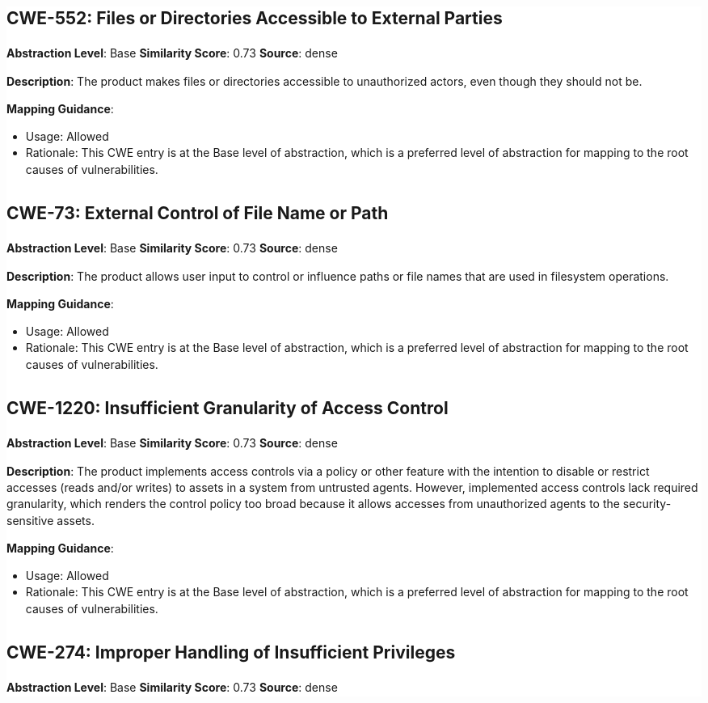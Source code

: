 

## CWE-552: Files or Directories Accessible to External Parties
**Abstraction Level**: Base
**Similarity Score**: 0.73
**Source**: dense

**Description**:
The product makes files or directories accessible to unauthorized actors, even though they should not be.

**Mapping Guidance**:
- Usage: Allowed
- Rationale: This CWE entry is at the Base level of abstraction, which is a preferred level of abstraction for mapping to the root causes of vulnerabilities.



## CWE-73: External Control of File Name or Path
**Abstraction Level**: Base
**Similarity Score**: 0.73
**Source**: dense

**Description**:
The product allows user input to control or influence paths or file names that are used in filesystem operations.

**Mapping Guidance**:
- Usage: Allowed
- Rationale: This CWE entry is at the Base level of abstraction, which is a preferred level of abstraction for mapping to the root causes of vulnerabilities.



## CWE-1220: Insufficient Granularity of Access Control
**Abstraction Level**: Base
**Similarity Score**: 0.73
**Source**: dense

**Description**:
The product implements access controls via a policy or other feature with the intention to disable or restrict accesses (reads and/or writes) to assets in a system from untrusted agents. However, implemented access controls lack required granularity, which renders the control policy too broad because it allows accesses from unauthorized agents to the security-sensitive assets.

**Mapping Guidance**:
- Usage: Allowed
- Rationale: This CWE entry is at the Base level of abstraction, which is a preferred level of abstraction for mapping to the root causes of vulnerabilities.



## CWE-274: Improper Handling of Insufficient Privileges
**Abstraction Level**: Base
**Similarity Score**: 0.73
**Source**: dense
